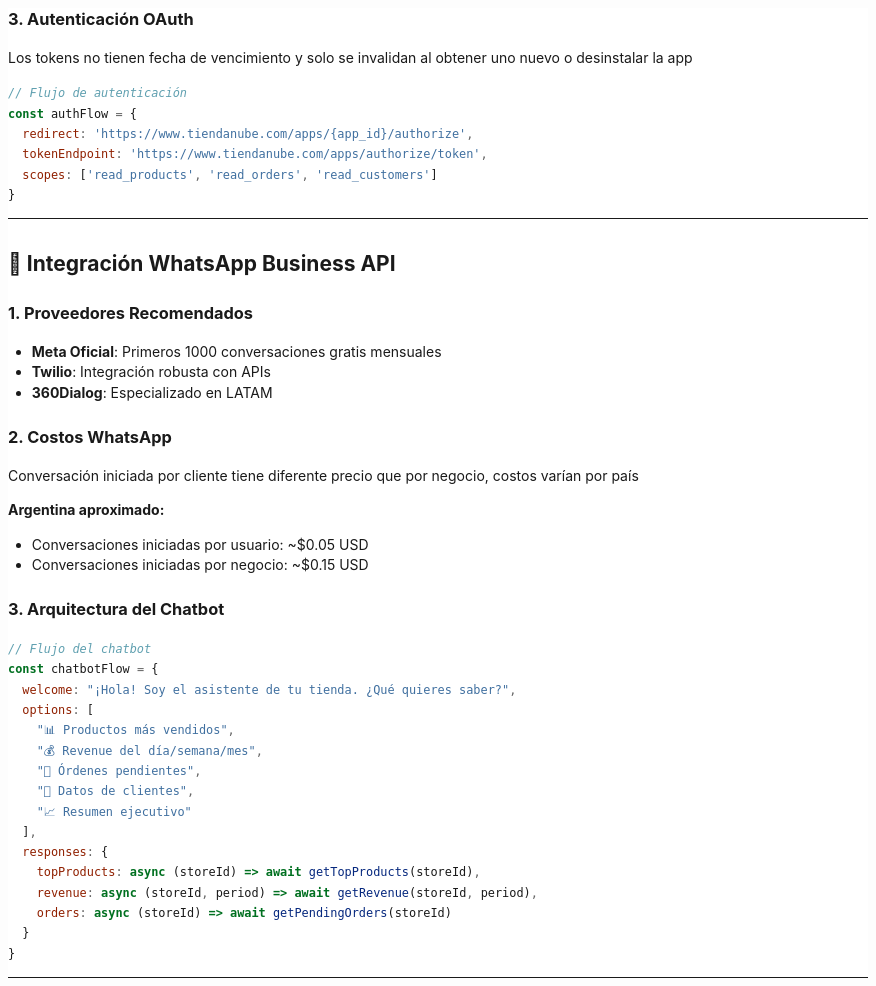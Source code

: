 ### 3. Autenticación OAuth
Los tokens no tienen fecha de vencimiento y solo se invalidan al obtener uno nuevo o desinstalar la app

```javascript
// Flujo de autenticación
const authFlow = {
  redirect: 'https://www.tiendanube.com/apps/{app_id}/authorize',
  tokenEndpoint: 'https://www.tiendanube.com/apps/authorize/token',
  scopes: ['read_products', 'read_orders', 'read_customers']
}
```

---

## 📱 Integración WhatsApp Business API

### 1. Proveedores Recomendados
- **Meta Oficial**: Primeros 1000 conversaciones gratis mensuales
- **Twilio**: Integración robusta con APIs
- **360Dialog**: Especializado en LATAM

### 2. Costos WhatsApp
Conversación iniciada por cliente tiene diferente precio que por negocio, costos varían por país

**Argentina aproximado:**
- Conversaciones iniciadas por usuario: ~$0.05 USD
- Conversaciones iniciadas por negocio: ~$0.15 USD

### 3. Arquitectura del Chatbot

```javascript
// Flujo del chatbot
const chatbotFlow = {
  welcome: "¡Hola! Soy el asistente de tu tienda. ¿Qué quieres saber?",
  options: [
    "📊 Productos más vendidos",
    "💰 Revenue del día/semana/mes", 
    "🛒 Órdenes pendientes",
    "👥 Datos de clientes",
    "📈 Resumen ejecutivo"
  ],
  responses: {
    topProducts: async (storeId) => await getTopProducts(storeId),
    revenue: async (storeId, period) => await getRevenue(storeId, period),
    orders: async (storeId) => await getPendingOrders(storeId)
  }
}
```

---
